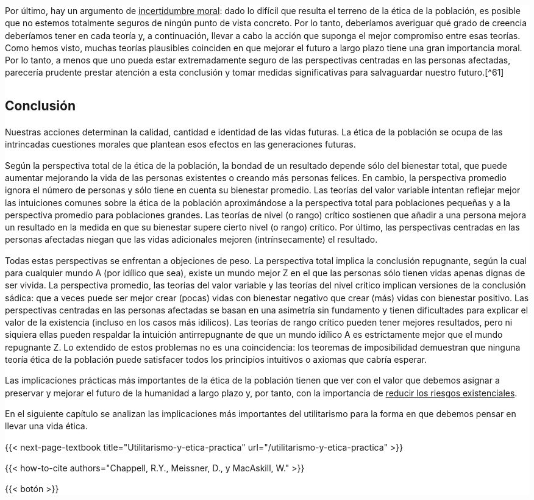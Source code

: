 Por último, hay un argumento de [incertidumbre moral](https://altruismoeficaz.net/temas/incertidumbre-moral): dado lo difícil que resulta el terreno de la ética de la población, es posible que no estemos totalmente seguros de ningún punto de vista concreto. Por lo tanto, deberíamos averiguar qué grado de creencia deberíamos tener en cada teoría y, a continuación, llevar a cabo la acción que suponga el mejor compromiso entre esas teorías. Como hemos visto, muchas teorías plausibles coinciden en que mejorar el futuro a largo plazo tiene una gran importancia moral. Por lo tanto, a menos que uno pueda estar extremadamente seguro de las perspectivas centradas en las personas afectadas, parecería prudente prestar atención a esta conclusión y tomar medidas significativas para salvaguardar nuestro futuro.[^61]

## Conclusión

Nuestras acciones determinan la calidad, cantidad e identidad de las vidas futuras. La ética de la población se ocupa de las intrincadas cuestiones morales que plantean esos efectos en las generaciones futuras.

Según la perspectiva total de la ética de la población, la bondad de un resultado depende sólo del bienestar total, que puede aumentar mejorando la vida de las personas existentes o creando más personas felices. En cambio, la perspectiva promedio ignora el número de personas y sólo tiene en cuenta su bienestar promedio. Las teorías del valor variable intentan reflejar mejor las intuiciones comunes sobre la ética de la población aproximándose a la perspectiva total para poblaciones pequeñas y a la perspectiva promedio para poblaciones grandes. Las teorías de nivel (o rango) crítico sostienen que añadir a una persona mejora un resultado en la medida en que su bienestar supere cierto nivel (o rango) crítico. Por último, las perspectivas centradas en las personas afectadas niegan que las vidas adicionales mejoren (intrínsecamente) el resultado.

Todas estas perspectivas se enfrentan a objeciones de peso. La perspectiva total implica la conclusión repugnante, según la cual para cualquier mundo A (por idílico que sea), existe un mundo mejor Z en el que las personas sólo tienen vidas apenas dignas de ser vivida. La perspectiva promedio, las teorías del valor variable y las teorías del nivel crítico implican versiones de la conclusión sádica: que a veces puede ser mejor crear (pocas) vidas con bienestar negativo que crear (más) vidas con bienestar positivo. Las perspectivas centradas en las personas afectadas se basan en una asimetría sin fundamento y tienen dificultades para explicar el valor de la existencia (incluso en los casos más idílicos). Las teorías de rango crítico pueden tener mejores resultados, pero ni siquiera ellas pueden respaldar la intuición antirrepugnante de que un mundo idílico A es estrictamente mejor que el mundo repugnante Z. Lo extendido de estos problemas no es una coincidencia: los teoremas de imposibilidad demuestran que ninguna teoría ética de la población puede satisfacer todos los principios intuitivos o axiomas que cabría esperar.

Las implicaciones prácticas más importantes de la ética de la población tienen que ver con el valor que debemos asignar a preservar y mejorar el futuro de la humanidad a largo plazo y, por tanto, con la importancia de [reducir los riesgos existenciales](./actuar-conforme-al-utilitarismo.md#reduccion-de-riesgo-existencial).

En el siguiente capítulo se analizan las implicaciones más importantes del utilitarismo para la forma en que debemos pensar en llevar una vida ética.

{{< next-page-textbook title="Utilitarismo-y-etica-practica" url="/utilitarismo-y-etica-practica" >}}

{{< how-to-cite authors="Chappell, R.Y., Meissner, D., y MacAskill, W." >}}

{{< botón >}}


[^1]: Cuando hablamos de poblaciones, nos referimos a poblaciones totales: no sólo a cuántas personas están vivas en un momento específico, sino a todas las personas a lo largo de todo el tiempo.
[^2]: Otros autores, siguiendo a Derek Parfit, hablan a veces de una "perspectiva centrada en las personas afectadas amplia" que admite razones (no instrumentales) para añadir vidas felices. (Véase Derek Parfit (1984) [*Reasons and Persons*](https://worldcat.org/search?q=0-19-824908-X), Oxford: Clarendon Press.) Para facilitar la expresión, en este artículo utilizamos "persona" en el sentido _estrecho_ más distintivo que rechaza esta idea.
[^3]: A lo largo de este artículo, utilizamos los términos "calidad de vida" y "bienestar" indistintamente. Estos términos se utilizan para describir cuán buena o mala es la vida de una persona en su totalidad, y no sólo su bienestar en un momento determinado. Además, conceptos como "unidades de bienestar" y "niveles de bienestar" son simplificaciones utilizadas a título ilustrativo y no implican que en la práctica podamos medir el bienestar con precisión.
[^4]: Un método alternativo consiste en sumar los niveles de bienestar de todos los individuos.
[^6]: Más fuerte aún: desde la perspectiva total, sería intrínsecamente _mejor_ crear una nueva persona en el nivel de bienestar 100 que mejorar el bienestar de una persona existente del nivel 1 al 100.
[^7]: Para una análisis de la cuestión de si el mundo está superpoblado o subpoblado, véase Toby Ord (2014) [Overpopulation or Underpopulation?](https://worldcat.org/search?q=978-0-19-967777-1), en Ian Goldin (ed.), *Is the Planet Full?*, Oxford: Oxford University Press, pp. 46–60.
[^11]: Stéphane Zuber *et al.* (2021) [What should we agree on about the repugnant conclusion?](https://doi.org/10.1017/S095382082100011X), *Utilitas*, pp. 1–5.
[^14]: Así caracterizaba Parfit en ocasiones el "repugnante" mundo Z, por ejemplo en Derek Parfit (2004) [Overpopulation and the quality of life](https://doi.org/10.1007/978-1-4020-2473-3_2), en Jesper Ryberg & Torbjörn Tännsjö (eds.), *The Repugnant Conclusion: Essays on Population Ethics*, Dordrecht: Springer, pp. 7–22.
[^15]: Michelle Hutchinson (2014) *The Ethics of Extending and Creating Life*, PhD thesis, Universidad de Oxford.
[^17]: Derek Parfit (1984) [*Reasons and Persons*](https://worldcat.org/search?q=0-19-824908-X), Oxford: Clarendon Press, chap. 19.
[^18]: Al menos bajo supuestos normales. Como veremos más adelante, esto ya no se sigue si, además de la tricotomía estándar de las relaciones de valor (ser _mayor que_, _menor que_ y _precisamente igual_), existe una cuarta relación de estar _a la par_. La razón es que B podría ser mejor que A+, mientras que _tanto_ A+ como B están meramente a la par de A.
[^20]: Para ver cómo se aplica esto a la _perspectiva promedio_, por ejemplo, basta con suponer que tenemos una población base que contiene un sufrimiento inmenso. Añadir una vasta población de vidas apenas positivas puede entonces hacer más para elevar el promedio que añadir un número moderado de vidas excelentes.
[^21]: Dean Spears & Mark Budolfson (2021) [Repugnant conclusions](https://doi.org/10.1007/s00355-021-01321-2), *Social Choice and Welfare*, p. 28.
[^23]: Hilary Greaves (2017) [Population axiology](https://doi.org/10.1111/phc3.12442), *Philosophy Compass*, vol. 12, pp. 1–15.
[^25]: Obsérvese que las perspectivas promedio y total _siempre_ coinciden en la clasificación de los resultados cuando éstos contienen el mismo número de individuos. En tales casos, se dice que ambas teorías son "extensionalmente equivalentes".
[^26]: Se trata de una variación del caso _Infierno tres_ de Derek Parfit (1984) [*Reasons and Persons*](https://worldcat.org/search?q=0-19-824908-X), Oxford: Clarendon Press, p. 422.
[^29]: Hilary Greaves (2017) [Population axiology](https://doi.org/10.1111/phc3.12442), *Philosophy Compass*, vol. 12, pp. 1–15.
[^31]: Derek Parfit (1984) [*Reasons and Persons*](https://worldcat.org/search?q=0-19-824908-X), Oxford: Clarendon Press, chap. 18.
[^32]: Consideremos un mundo bueno con mil millones de personas felices y una sola persona miserable. Imaginemos que aumentamos repetidamente el número de personas felices y miserables de acuerdo con un mismo factor: diez mil millones de personas felices y diez personas miserables, cien mil millones de personas felices y cien personas miserables, etc. Para una población suficientemente grande, cada vez que aumentamos su tamaño de esta manera, el mundo empeora (según estas teorías asimétricas) hasta que finalmente llegamos a un mundo globalmente malo.
[^33]: Para un intento de este tipo, véase la sección 7.2.2 de Richard Yetter Chappell (2021) [*Parfit’s Ethics*](https://worldcat.org/search?q=978-1-108-73053-2), Cambridge: Cambridge University Press.
[^34]: Generalmente se supone que el nivel crítico no es negativo, es decir, es positivo o cero. Un nivel crítico negativo atribuiría inverosímilmente un valor positivo a (algunas) vidas negativas.
[^35]: Cf. John Broome (2004) [*Weighing Lives*](https://doi.org/10.1093/019924376X.001.0001), Oxford: Oxford University Press, pp. 213–214.
[^38]: Cf. Ruth Chang (2002) [The possibility of parity](https://doi.org/10.1086/339673), *Ethics*, vol. 112, pp. 659–688.
[^39]: Uno puede, por ejemplo, obtener este resultado pensando en el rango crítico como la representación de un rango dentro del cual es _indeterminado donde se encuentra el nivel crítico_. O se puede considerar un rango de _pluralismo razonable_, de modo que se pueda tratar cualquier punto de este rango como el nivel crítico a la hora de formar preferencias personales sobre qué vidas añadir (o no) al mundo. En cualquiera de los dos enfoques, podemos entonces _supervaluar_, y sostener que la población X es (verdadera, determinada u objetivamente) mejor que Y sólo si esta evaluación se siguiera de _todas_ las teorías de nivel crítico en las que el nivel crítico cae dentro del rango especificado.
[^41]: La siguiente ilustración está adaptada de Johan E. Gustafsson (2020) [Population axiology and the possibility of a fourth category of absolute value](https://doi.org/10.1017/S0266267119000087), *Economics and Philosophy*, vol. 36, pp. 81–110, p. 92.
[^43]: Aquí usamos el término "impersonal" simplemente para contrastar con la perspectiva centrada en las personas estrecha. Por tanto, incluso una teoría impersonal (según nuestro uso) puede considerar que el valor de un estado de cosas se basa en hechos sobre lo que es bueno para determinadas personas, por ejemplo, si uno sostiene que una existencia feliz puede constituir un beneficio no comparativo, de forma paralela a cómo una existencia miserable constituye un daño no comparativo.
[^44]: Las teorías del rango crítico que hemos discutido son más difíciles de recoger en una fórmula numérica. Pero si dejamos de lado las vidas que caen dentro del intervalo crítico, podríamos aproximarnos al valor global restante sumando por separado los niveles de bienestar positivo y negativo, en la medida en que superen sus respectivos extremos del intervalo crítico. Así, utilizando subíndices positivos y negativos para denotar los respectivos números (N), promedios (Q) y puntos límite críticos (α) de estas dos subpoblaciones, podemos escribir la función de valor como **N~+~ \* (Q~+~ - α~+~) + N~-~ \* (Q~-~ - α~-~)**.
[^45]: Según la perspectiva total, añadir una persona con bienestar positivo siempre es bueno, en igualdad de condiciones. Lo mismo ocurre con las teorías del valor variable, aunque para una población preexistente grande el valor marginal de una vida adicional añadida puede ser bajo. En la perspectiva promedio, añadir una persona es bueno, en igualdad de condiciones, si su bienestar supera el promedio; del mismo modo, en las teorías del nivel crítico (y del intervalo), es bueno si su bienestar supera el nivel (o el intervalo) crítico.
[^48]: Al menos, no puede ser mejor o peor en términos de bienestar.
[^50]: Cf. el caso del "niño desgraciado" de Parfit. Derek Parfit (1984) [*Reasons and Persons*](https://worldcat.org/search?q=0-19-824908-X), Oxford: Clarendon Press, p. 391.
[^51]: Aunque uno de los coautores de este capítulo ha argumentado en otro lugar que "se piensa que es 'intuitivo' principalmente porque se ha confundido implícitamente con otras tesis más plausibles." Véase Richard Yetter Chappell (2018) [Rethinking the asymmetry](https://doi.org/10.4324/9780203732380-1), en Rahul Kumar (ed.), *Ethics and Future Generations*, 1.ª ed., Routledge, pp. 1–11.
[^52]: Jeff McMahan (2009) [Asymmetries in the morality of causing people to exist](https://doi.org/10.1007/978-1-4020-5697-0_3), en Melinda A. Roberts & David T. Wasserman (eds.), *Harming Future Persons*, vol. 35, Dordrecht: Springer Netherlands, pp. 49–68.
[^53]: La descripción del caso se ha adaptado de Nick Beckstead (2013) [*On the Overwhelming Importance of Shaping the Far Future*](https://doi.org/10.7282/T35M649T), tesis doctoral, Universidad Rutgers.
[^54]: Un desafío importante para tal punto de vista sería explicar cómo hacer que esta borrosidad del valor sea compatible con la asimetría, de modo que las vidas miserables sean reconocidas apropiadamente como malas (no meramente mediocres).
[^54a]: Al menos bajo el supuesto de que las vidas buenas predominan sobre las miserables. Por ejemplo, una persona en el mundo A debería alegrarse de que ese mundo exista.
[^55]: Toby Ord (2020) [*The Precipice: Existential Risk and the Future of Humanity*](https://worldcat.org/search?q=1-5266-0021-8), Londres: Bloomsbury Publishing. Véase especialmente la nota 25 de los Apéndices.
[^57]: Esta suposición es plausible: con el continuo progreso tecnológico, social y moral, la calidad de vida media en el futuro probablemente seguirá aumentando, como lo ha hecho durante cientos de años. Sólo un nivel crítico irrazonablemente alto, según el cual incluso el valor de la vida media en la generación presente fuera negativo, podría invalidar la conclusión de que la reducción del riesgo existencial debería ser una prioridad.
[^58]: Aunque el sufrimiento en los criaderos intensivos de animales podría significar que nuestra generación está _reduciendo_ el bienestar medio entre las criaturas sintientes que han existido hasta ahora. Pero las mejoras tecnológicas, en particular el desarrollo de la [carne cultivada](https://altruismoeficaz.net/temas/carne-cultivada) y otras alternativas a los productos de origen animal, podrían hacer de la cría intensiva de animales un fenómeno temporal.
[^59]: Si lo que cuenta como población "grande" es mucho mayor que la población actual, esto aumenta aún más la importancia que asignan las teorías del valor variable a evitar riesgos existenciales, ya que se aproximan a la perspectiva total para poblaciones pequeñas.